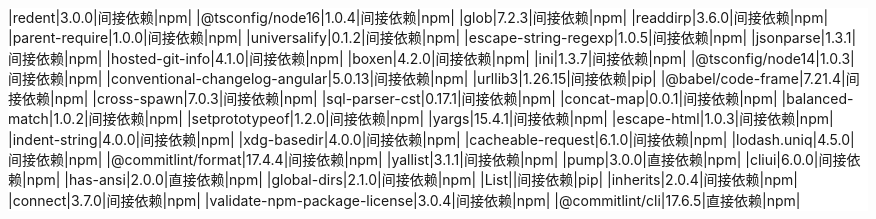 |redent|3.0.0|间接依赖|npm|
|@tsconfig/node16|1.0.4|间接依赖|npm|
|glob|7.2.3|间接依赖|npm|
|readdirp|3.6.0|间接依赖|npm|
|parent-require|1.0.0|间接依赖|npm|
|universalify|0.1.2|间接依赖|npm|
|escape-string-regexp|1.0.5|间接依赖|npm|
|jsonparse|1.3.1|间接依赖|npm|
|hosted-git-info|4.1.0|间接依赖|npm|
|boxen|4.2.0|间接依赖|npm|
|ini|1.3.7|间接依赖|npm|
|@tsconfig/node14|1.0.3|间接依赖|npm|
|conventional-changelog-angular|5.0.13|间接依赖|npm|
|urllib3|1.26.15|间接依赖|pip|
|@babel/code-frame|7.21.4|间接依赖|npm|
|cross-spawn|7.0.3|间接依赖|npm|
|sql-parser-cst|0.17.1|间接依赖|npm|
|concat-map|0.0.1|间接依赖|npm|
|balanced-match|1.0.2|间接依赖|npm|
|setprototypeof|1.2.0|间接依赖|npm|
|yargs|15.4.1|间接依赖|npm|
|escape-html|1.0.3|间接依赖|npm|
|indent-string|4.0.0|间接依赖|npm|
|xdg-basedir|4.0.0|间接依赖|npm|
|cacheable-request|6.1.0|间接依赖|npm|
|lodash.uniq|4.5.0|间接依赖|npm|
|@commitlint/format|17.4.4|间接依赖|npm|
|yallist|3.1.1|间接依赖|npm|
|pump|3.0.0|直接依赖|npm|
|cliui|6.0.0|间接依赖|npm|
|has-ansi|2.0.0|直接依赖|npm|
|global-dirs|2.1.0|间接依赖|npm|
|List||间接依赖|pip|
|inherits|2.0.4|间接依赖|npm|
|connect|3.7.0|间接依赖|npm|
|validate-npm-package-license|3.0.4|间接依赖|npm|
|@commitlint/cli|17.6.5|直接依赖|npm|